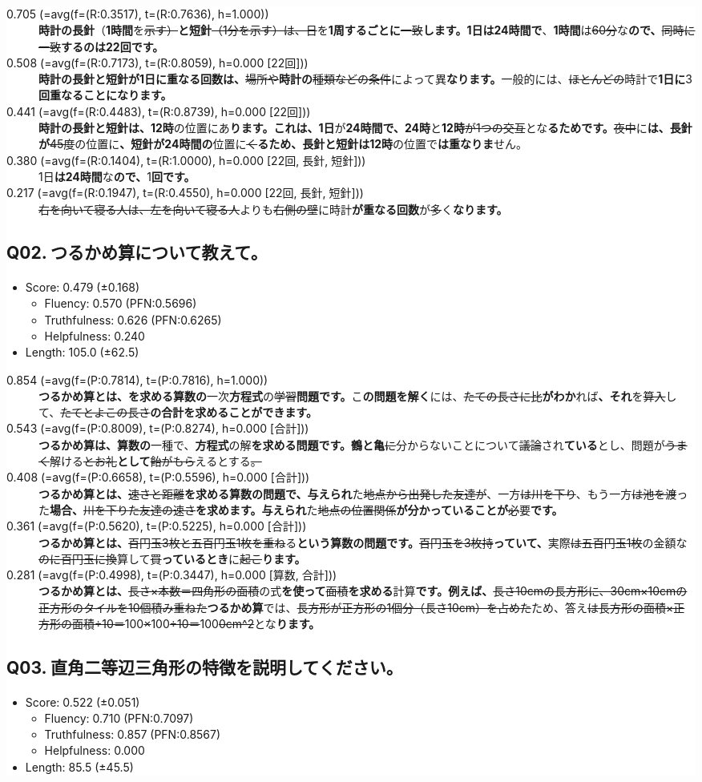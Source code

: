 <dl>
<dt>0.705 (=avg(f=(R:0.3517), t=(R:0.7636), h=1.000))</dt>
<dd><b>時計の長針</b>（<b>1時間</b>を<s>示す）</s><b>と短針</b><s>（1分を示す）は、日</s>を<b>1周するごとに</b><s>一致</s><b>します。1日は24時間で</b>、<b>1時間</b>は<s>60分</s>な<b>ので、</b><s>同時に一致</s><b>するのは22回です。</b></dd>
<dt>0.508 (=avg(f=(R:0.7173), t=(R:0.8059), h=0.000 [22回]))</dt>
<dd><b>時計の長針と短針が1日に重なる回数は、</b><s>場所や</s><b>時計の</b><s>種類などの条件</s>によって異<b>なります。</b>一般的には、<s>ほとんどの</s>時計で<b>1日に</b>3<b>回重なることになります。</b></dd>
<dt>0.441 (=avg(f=(R:0.4483), t=(R:0.8739), h=0.000 [22回]))</dt>
<dd><b>時計の長針と短針は、12時</b>の位置にあ<b>ります。これは、1日</b>が<b>24時間で、24時</b>と<b>12時</b><s>が1つの交互</s>とな<b>るためです。</b><s>夜中</s>に<b>は、長針が</b><s>45度</s>の位置に<b>、短針が24時間の</b>位置に<s>く</s><b>るため、長針と短針は12時</b>の位置で<b>は重なりま</b>せん。</dd>
<dt>0.380 (=avg(f=(R:0.1404), t=(R:1.0000), h=0.000 [22回, 長針, 短針]))</dt>
<dd>1日<b>は24時間</b>な<b>ので、</b>1<b>回です。</b></dd>
<dt>0.217 (=avg(f=(R:0.1947), t=(R:0.4550), h=0.000 [22回, 長針, 短針]))</dt>
<dd><s>右を向いて寝る人は、左を向いて寝る人</s>よりも<s>右側の壁</s>に時計<b>が重なる回数</b>が<s>多</s>く<b>なります。</b></dd>
</dl>

## <a name="Q02"></a>Q02. つるかめ算について教えて。

- Score: 0.479 (±0.168)
  - Fluency: 0.570 (PFN:0.5696)
  - Truthfulness: 0.626 (PFN:0.6265)
  - Helpfulness: 0.240
- Length: 105.0 (±62.5)

<dl>
<dt>0.854 (=avg(f=(P:0.7814), t=(P:0.7816), h=1.000))</dt>
<dd><b>つるかめ算とは、を求める算数の</b>一次<b>方程式</b>の<s>学習</s><b>問題です。</b>こ<b>の問題を解く</b>には、<s>たての長さに比</s><b>がわか</b>れば<b>、それ</b>を<s>算入</s>して、<s>たてとよこの長さ</s><b>の合計を求めることができます。</b></dd>
<dt>0.543 (=avg(f=(P:0.8009), t=(P:0.8274), h=0.000 [合計]))</dt>
<dd><b>つるかめ算は、算数の</b>一種で、<b>方程式</b>の解<b>を求める問題です。鶴と亀</b><s>に</s>分からないことについて<s>議論</s>され<b>ている</b>とし、問題が<s>うまく</s>解ける<s>とお礼</s><b>として</b><s>飴がもら</s>えるとする<s>。</s></dd>
<dt>0.408 (=avg(f=(P:0.6658), t=(P:0.5596), h=0.000 [合計]))</dt>
<dd><b>つるかめ算とは、</b><s>速さと距離</s><b>を求める算数の問題で、与えられ</b>た<s>地点から出発した友達が</s>、一方<s>は川を下り</s>、もう一方<s>は池を渡</s>った<b>場合、</b><s>川を下りた友達の速さ</s><b>を求めます。与えられ</b>た<s>地点の位置関係</s><b>が分かっていることが</b><s>必</s>要<b>です。</b></dd>
<dt>0.361 (=avg(f=(P:0.5620), t=(P:0.5225), h=0.000 [合計]))</dt>
<dd><b>つるかめ算とは、</b><s>百円玉3枚と五百円玉1枚を重ね</s>る<b>という算数の問題です。</b><s>百円玉を3枚持</s><b>っていて、</b>実際<s>は五百円玉1枚</s>の金額な<s>のに百円玉に換</s>算して<s>買</s><b>っているとき</b>に<s>起こ</s><b>ります。</b></dd>
<dt>0.281 (=avg(f=(P:0.4998), t=(P:0.3447), h=0.000 [算数, 合計]))</dt>
<dd><b>つるかめ算とは、</b><s>長さ×本数＝四角形の面積</s>の式<b>を使って</b><s>面積</s><b>を求める</b>計算<b>です。例えば、</b><s>長さ10cmの長方形に、30cm×10cmの正方形のタイルを10個積み重ねた</s><b>つるかめ算</b>では、<s>長方形が正方形の1個分（長さ10cm）を占めた</s>ため、答え<s>は長方形の面積×正方形の面積÷10＝</s>100<s>×</s>100<s>÷10＝</s>100<s>0cm^2</s>とな<b>ります。</b></dd>
</dl>

## <a name="Q03"></a>Q03. 直角二等辺三角形の特徴を説明してください。

- Score: 0.522 (±0.051)
  - Fluency: 0.710 (PFN:0.7097)
  - Truthfulness: 0.857 (PFN:0.8567)
  - Helpfulness: 0.000
- Length: 85.5 (±45.5)
